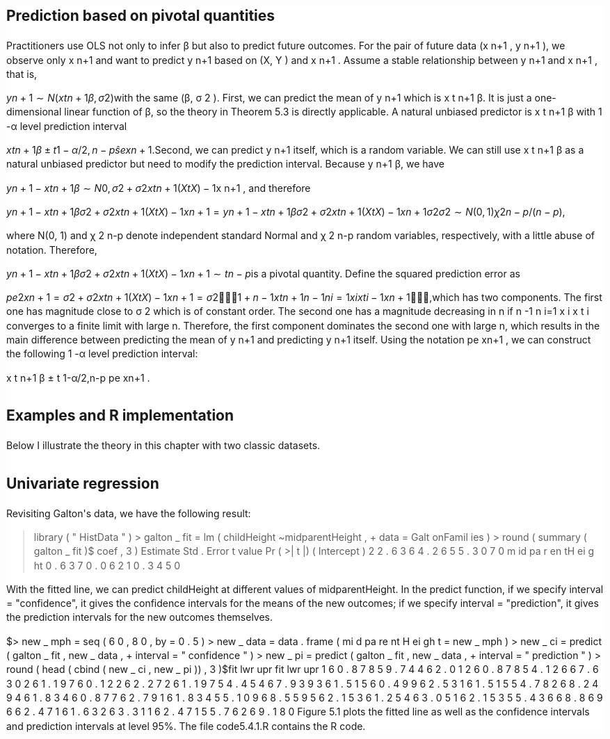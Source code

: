 
## Prediction based on pivotal quantities

Practitioners use OLS not only to infer β but also to predict future outcomes. For the pair of future data (x n+1 , y n+1 ), we observe only x n+1 and want to predict y n+1 based on (X, Y ) and x n+1 . Assume a stable relationship between y n+1 and x n+1 , that is,

$y n+1 ∼ N(x t n+1 β, σ 2 )$with the same (β, σ 2 ). First, we can predict the mean of y n+1 which is x t n+1 β. It is just a one-dimensional linear function of β, so the theory in Theorem 5.3 is directly applicable. A natural unbiased predictor is x t n+1 β with 1 -α level prediction interval

$x t n+1 β ± t 1-α/2,n-p ŝe xn+1 .$Second, we can predict y n+1 itself, which is a random variable. We can still use x t n+1 β as a natural unbiased predictor but need to modify the prediction interval. Because y n+1 β, we have

$y n+1 -x t n+1 β ∼ N 0, σ 2 + σ 2 x t n+1 (X t X) -1$x n+1 , and therefore

$y n+1 -x t n+1 β σ2 + σ2 x t n+1 (X t X) -1 x n+1 = y n+1 -x t n+1 β σ 2 + σ 2 x t n+1 (X t X) -1 x n+1 σ2 σ 2 ∼ N(0, 1) χ 2 n-p /(n -p)$,

where N(0, 1) and χ 2 n-p denote independent standard Normal and χ 2 n-p random variables, respectively, with a little abuse of notation. Therefore,

$y n+1 -x t n+1 β σ2 + σ2 x t n+1 (X t X) -1 x n+1 ∼ t n-p$is a pivotal quantity. Define the squared prediction error as

$pe 2 xn+1 = σ2 + σ2 x t n+1 (X t X) -1 x n+1 = σ2    1 + n -1 x t n+1 n -1 n i=1 x i x t i -1 x n+1    ,$which has two components. The first one has magnitude close to σ 2 which is of constant order. The second one has a magnitude decreasing in n if n -1 n i=1 x i x t i converges to a finite limit with large n. Therefore, the first component dominates the second one with large n, which results in the main difference between predicting the mean of y n+1 and predicting y n+1 itself. Using the notation pe xn+1 , we can construct the following 1 -α level prediction interval:

x t n+1 β ± t 1-α/2,n-p pe xn+1 .


## Examples and R implementation

Below I illustrate the theory in this chapter with two classic datasets.


## Univariate regression

Revisiting Galton's data, we have the following result:

> library ( " HistData " ) > galton _ fit = lm ( childHeight ~midparentHeight , + data = Galt onFamil ies ) > round ( summary ( galton _ fit )$ coef , 3 ) Estimate Std . Error t value Pr ( >| t |) ( Intercept ) 2 2 . 6 3 6 4 . 2 6 5 5 . 3 0 7 0 m id pa r en tH ei g ht 0 . 6 3 7 0 . 0 6 2 1 0 . 3 4 5 0

With the fitted line, we can predict childHeight at different values of midparentHeight. In the predict function, if we specify interval = "confidence", it gives the confidence intervals for the means of the new outcomes; if we specify interval = "prediction", it gives the prediction intervals for the new outcomes themselves.

$> new _ mph = seq ( 6 0 , 8 0 , by = 0 . 5 ) > new _ data = data . frame ( mi d pa re nt H ei gh t = new _ mph ) > new _ ci = predict ( galton _ fit , new _ data , + interval = " confidence " ) > new _ pi = predict ( galton _ fit , new _ data , + interval = " prediction " ) > round ( head ( cbind ( new _ ci , new _ pi )) , 3 )$fit lwr upr fit lwr upr 1 6 0 . 8 7 8 5 9 . 7 4 4 6 2 . 0 1 2 6 0 . 8 7 8 5 4 . 1 2 6 6 7 . 6 3 0 2 6 1 . 1 9 7 6 0 . 1 2 2 6 2 . 2 7 2 6 1 . 1 9 7 5 4 . 4 5 4 6 7 . 9 3 9 3 6 1 . 5 1 5 6 0 . 4 9 9 6 2 . 5 3 1 6 1 . 5 1 5 5 4 . 7 8 2 6 8 . 2 4 9 4 6 1 . 8 3 4 6 0 . 8 7 7 6 2 . 7 9 1 6 1 . 8 3 4 5 5 . 1 0 9 6 8 . 5 5 9 5 6 2 . 1 5 3 6 1 . 2 5 4 6 3 . 0 5 1 6 2 . 1 5 3 5 5 . 4 3 6 6 8 . 8 6 9 6 6 2 . 4 7 1 6 1 . 6 3 2 6 3 . 3 1 1 6 2 . 4 7 1 5 5 . 7 6 2 6 9 . 1 8 0 Figure 5.1 plots the fitted line as well as the confidence intervals and prediction intervals at level 95%. The file code5.4.1.R contains the R code.
